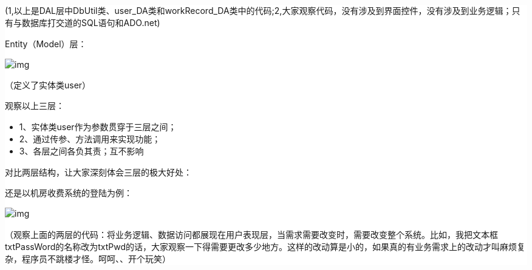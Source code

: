 (1,以上是DAL层中DbUtil类、user_DA类和workRecord_DA类中的代码;2,大家观察代码，没有涉及到界面控件，没有涉及到业务逻辑；只有与数据库打交道的SQL语句和ADO.net)

Entity（Model）层：

![img](../../../我的文档/Typora/Pictures/1535337836-3312-1359192327-2922.png)

（定义了实体类user）

观察以上三层：

- 1、实体类user作为参数贯穿于三层之间；
- 2、通过传参、方法调用来实现功能；
- 3、各层之间各负其责；互不影响

对比两层结构，让大家深刻体会三层的极大好处：

还是以机房收费系统的登陆为例：

![img](../../../我的文档/Typora/Pictures/1535337836-7511-1359192339-7643.png)

（观察上面的两层的代码：将业务逻辑、数据访问都展现在用户表现层，当需求需要改变时，需要改变整个系统。比如，我把文本框txtPassWord的名称改为txtPwd的话，大家观察一下得需要更改多少地方。这样的改动算是小的，如果真的有业务需求上的改动才叫麻烦复杂，程序员不跳楼才怪。呵呵、、开个玩笑）